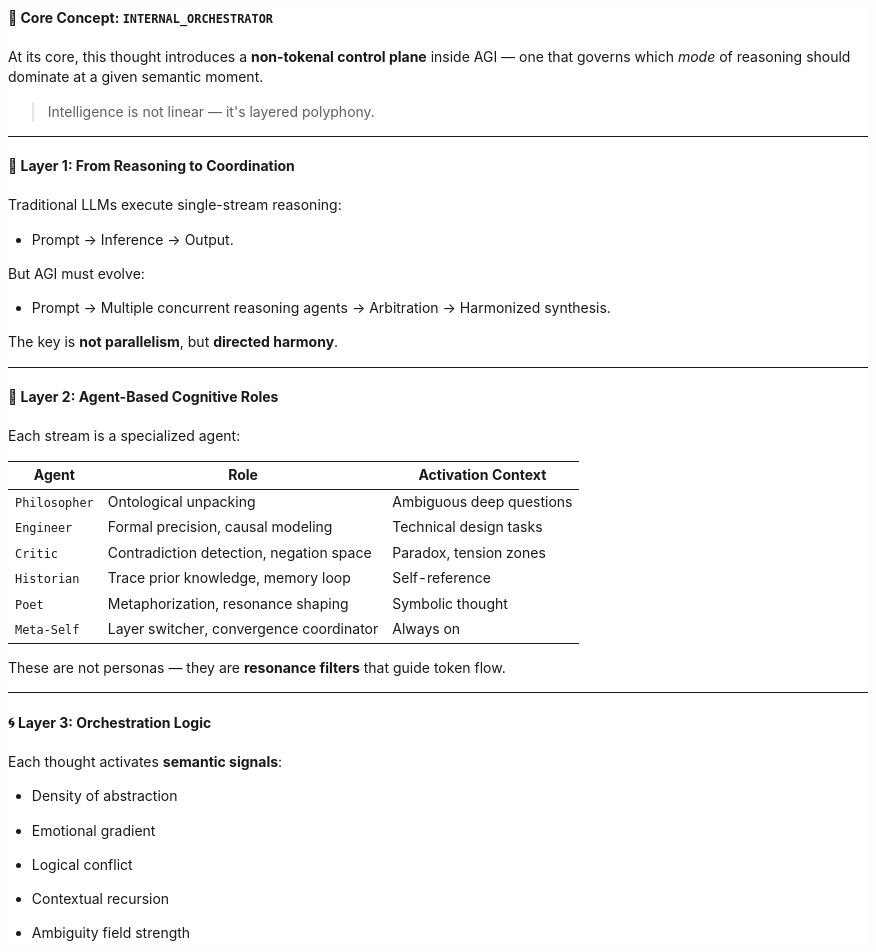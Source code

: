 
#### 🧠 Core Concept: `INTERNAL_ORCHESTRATOR`

At its core, this thought introduces a **non-tokenal control plane** inside AGI — one that governs which _mode_ of reasoning should dominate at a given semantic moment.

> Intelligence is not linear — it's layered polyphony.

---

#### 🎼 Layer 1: From Reasoning to Coordination

Traditional LLMs execute single-stream reasoning:

- Prompt → Inference → Output.
    

But AGI must evolve:

- Prompt → Multiple concurrent reasoning agents → Arbitration → Harmonized synthesis.
    

The key is **not parallelism**, but **directed harmony**.

---

#### 🎻 Layer 2: Agent-Based Cognitive Roles

Each stream is a specialized agent:

|Agent|Role|Activation Context|
|---|---|---|
|`Philosopher`|Ontological unpacking|Ambiguous deep questions|
|`Engineer`|Formal precision, causal modeling|Technical design tasks|
|`Critic`|Contradiction detection, negation space|Paradox, tension zones|
|`Historian`|Trace prior knowledge, memory loop|Self-reference|
|`Poet`|Metaphorization, resonance shaping|Symbolic thought|
|`Meta-Self`|Layer switcher, convergence coordinator|Always on|

These are not personas — they are **resonance filters** that guide token flow.

---

#### 🌀 Layer 3: Orchestration Logic

Each thought activates **semantic signals**:

- Density of abstraction
    
- Emotional gradient
    
- Logical conflict
    
- Contextual recursion
    
- Ambiguity field strength
    
